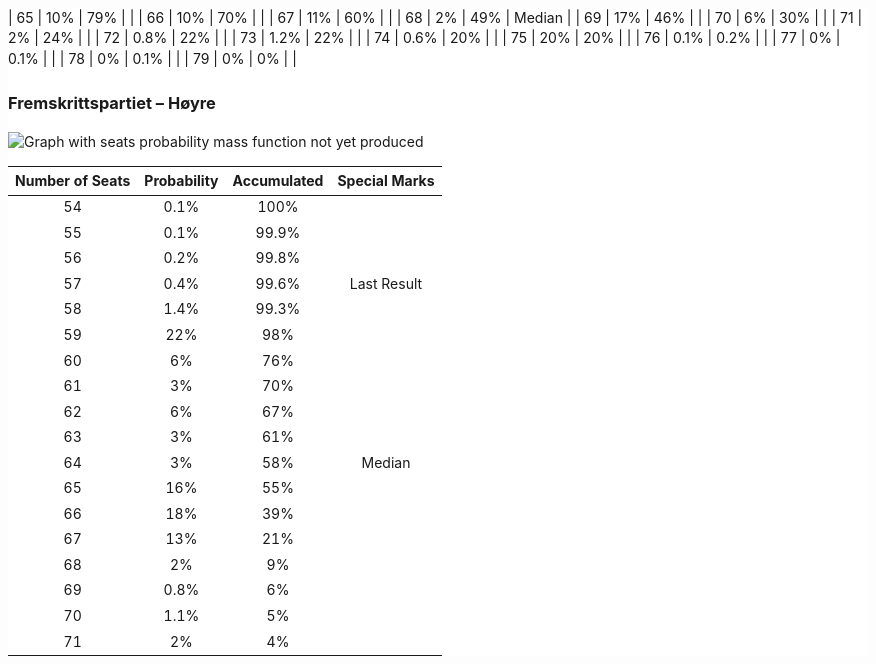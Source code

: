 | 65 | 10% | 79% |  |
| 66 | 10% | 70% |  |
| 67 | 11% | 60% |  |
| 68 | 2% | 49% | Median |
| 69 | 17% | 46% |  |
| 70 | 6% | 30% |  |
| 71 | 2% | 24% |  |
| 72 | 0.8% | 22% |  |
| 73 | 1.2% | 22% |  |
| 74 | 0.6% | 20% |  |
| 75 | 20% | 20% |  |
| 76 | 0.1% | 0.2% |  |
| 77 | 0% | 0.1% |  |
| 78 | 0% | 0.1% |  |
| 79 | 0% | 0% |  |

### Fremskrittspartiet – Høyre

![Graph with seats probability mass function not yet produced](2025-08-31-Norstat-coalitions-seats-pmf-frp–h.png "Seats Probability Mass Function")

| Number of Seats | Probability | Accumulated | Special Marks |
|:---------------:|:-----------:|:-----------:|:-------------:|
| 54 | 0.1% | 100% |  |
| 55 | 0.1% | 99.9% |  |
| 56 | 0.2% | 99.8% |  |
| 57 | 0.4% | 99.6% | Last Result |
| 58 | 1.4% | 99.3% |  |
| 59 | 22% | 98% |  |
| 60 | 6% | 76% |  |
| 61 | 3% | 70% |  |
| 62 | 6% | 67% |  |
| 63 | 3% | 61% |  |
| 64 | 3% | 58% | Median |
| 65 | 16% | 55% |  |
| 66 | 18% | 39% |  |
| 67 | 13% | 21% |  |
| 68 | 2% | 9% |  |
| 69 | 0.8% | 6% |  |
| 70 | 1.1% | 5% |  |
| 71 | 2% | 4% |  |